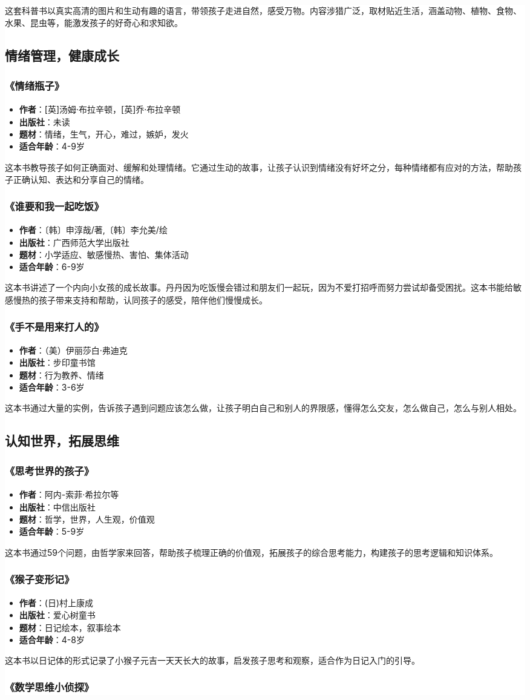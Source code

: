 这套科普书以真实高清的图片和生动有趣的语言，带领孩子走进自然，感受万物。内容涉猎广泛，取材贴近生活，涵盖动物、植物、食物、水果、昆虫等，能激发孩子的好奇心和求知欲。

## 情绪管理，健康成长

### 《情绪瓶子》

*   **作者**：[英]汤姆·布拉辛顿，[英]乔·布拉辛顿
*   **出版社**：未读
*   **题材**：情绪，生气，开心，难过，嫉妒，发火
*   **适合年龄**：4-9岁

这本书教导孩子如何正确面对、缓解和处理情绪。它通过生动的故事，让孩子认识到情绪没有好坏之分，每种情绪都有应对的方法，帮助孩子正确认知、表达和分享自己的情绪。

### 《谁要和我一起吃饭》

*   **作者**：〔韩〕申淳哉/著,〔韩〕李允美/绘
*   **出版社**：广西师范大学出版社
*   **题材**：小学适应、敏感慢热、害怕、集体活动
*   **适合年龄**：6-9岁

这本书讲述了一个内向小女孩的成长故事。丹丹因为吃饭慢会错过和朋友们一起玩，因为不爱打招呼而努力尝试却备受困扰。这本书能给敏感慢热的孩子带来支持和帮助，认同孩子的感受，陪伴他们慢慢成长。

### 《手不是用来打人的》

*   **作者**：（美）伊丽莎白·弗迪克
*   **出版社**：步印童书馆
*   **题材**：行为教养、情绪
*   **适合年龄**：3-6岁

这本书通过大量的实例，告诉孩子遇到问题应该怎么做，让孩子明白自己和别人的界限感，懂得怎么交友，怎么做自己，怎么与别人相处。

## 认知世界，拓展思维

### 《思考世界的孩子》

*   **作者**：阿内-索菲·希拉尔等
*   **出版社**：中信出版社
*   **题材**：哲学，世界，人生观，价值观
*   **适合年龄**：5-9岁

这本书通过59个问题，由哲学家来回答，帮助孩子梳理正确的价值观，拓展孩子的综合思考能力，构建孩子的思考逻辑和知识体系。

### 《猴子变形记》

*   **作者**：(日)村上康成
*   **出版社**：爱心树童书
*   **题材**：日记绘本，叙事绘本
*   **适合年龄**：4-8岁

这本书以日记体的形式记录了小猴子元吉一天天长大的故事，启发孩子思考和观察，适合作为日记入门的引导。

### 《数学思维小侦探》
